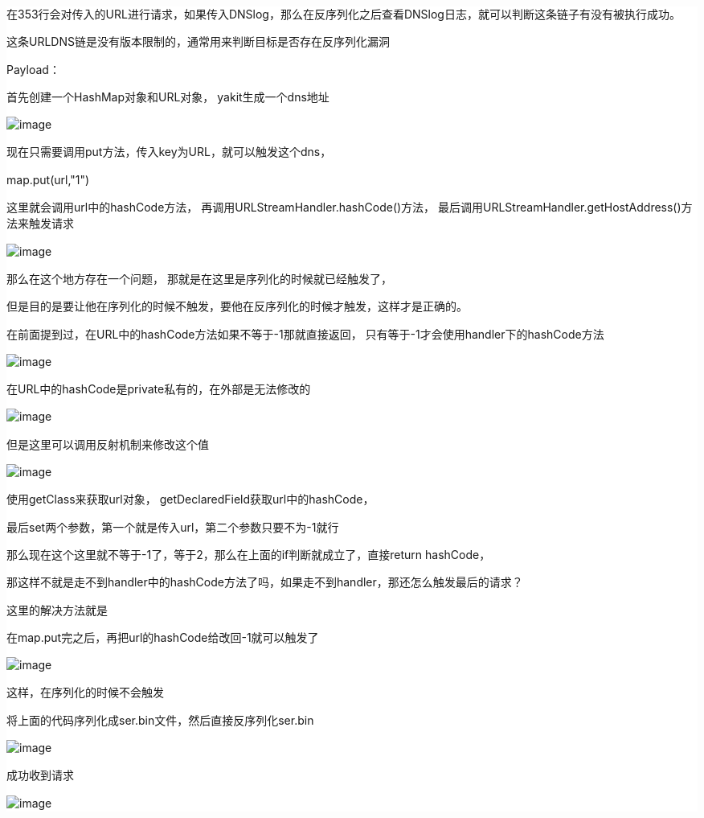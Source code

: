 在353行会对传入的URL进行请求，如果传入DNSlog，那么在反序列化之后查看DNSlog日志，就可以判断这条链子有没有被执行成功。

这条URLDNS链是没有版本限制的，通常用来判断目标是否存在反序列化漏洞


Payload：

首先创建一个HashMap对象和URL对象，
yakit生成一个dns地址

<img width="994" height="214" alt="image" src="https://github.com/user-attachments/assets/b0e2a75c-147f-493c-952d-89e0186f3e83" />

现在只需要调用put方法，传入key为URL，就可以触发这个dns，

map.put(url,"1")

这里就会调用url中的hashCode方法，
再调用URLStreamHandler.hashCode()方法，
最后调用URLStreamHandler.getHostAddress()方法来触发请求

<img width="1801" height="1260" alt="image" src="https://github.com/user-attachments/assets/dad2c7d1-cb69-40e5-86de-e1f159931d52" />

那么在这个地方存在一个问题，
那就是在这里是序列化的时候就已经触发了，

但是目的是要让他在序列化的时候不触发，要他在反序列化的时候才触发，这样才是正确的。

在前面提到过，在URL中的hashCode方法如果不等于-1那就直接返回，
只有等于-1才会使用handler下的hashCode方法

<img width="807" height="280" alt="image" src="https://github.com/user-attachments/assets/06478dff-2d91-43a6-beab-342b21ddf847" />

在URL中的hashCode是private私有的，在外部是无法修改的

<img width="682" height="73" alt="image" src="https://github.com/user-attachments/assets/a6b3d250-5fb3-4c17-98e7-bdc299f13005" />

但是这里可以调用反射机制来修改这个值

<img width="1065" height="364" alt="image" src="https://github.com/user-attachments/assets/49bafe5a-e7b1-40b0-a8a4-bb312f955503" />

使用getClass来获取url对象，
getDeclaredField获取url中的hashCode，

最后set两个参数，第一个就是传入url，第二个参数只要不为-1就行

那么现在这个这里就不等于-1了，等于2，那么在上面的if判断就成立了，直接return hashCode，

那这样不就是走不到handler中的hashCode方法了吗，如果走不到handler，那还怎么触发最后的请求？

这里的解决方法就是

在map.put完之后，再把url的hashCode给改回-1就可以触发了

<img width="1036" height="381" alt="image" src="https://github.com/user-attachments/assets/2a24c5dc-f376-4ec5-a997-abcf465698a9" />

这样，在序列化的时候不会触发

将上面的代码序列化成ser.bin文件，然后直接反序列化ser.bin

<img width="1308" height="898" alt="image" src="https://github.com/user-attachments/assets/bbb2d1b7-84c9-4a29-ab6d-7a7314a7cd66" />

成功收到请求

<img width="1651" height="1110" alt="image" src="https://github.com/user-attachments/assets/b883d186-3c87-4ff7-89e8-26e5965632eb" />

